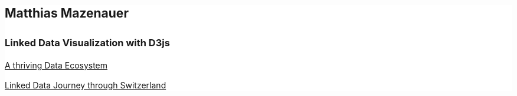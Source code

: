 
<a id="user-content-60" />

## Matthias Mazenauer

### Linked Data Visualization with D3js

[A thriving Data Ecosystem](https://beta.observablehq.com/@mmznrstat/a-thriving-data-ecosystem)

[Linked Data Journey through Switzerland](https://beta.observablehq.com/@mmznrstat/dinacon2019)
